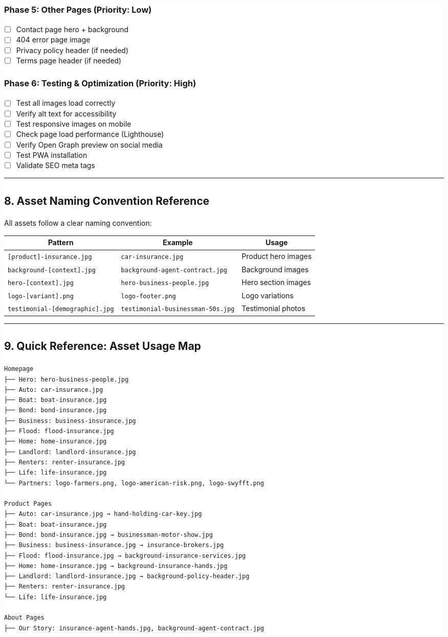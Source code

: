 ### Phase 5: Other Pages (Priority: Low)
- [ ] Contact page hero + background
- [ ] 404 error page image
- [ ] Privacy policy header (if needed)
- [ ] Terms page header (if needed)

### Phase 6: Testing & Optimization (Priority: High)
- [ ] Test all images load correctly
- [ ] Verify alt text for accessibility
- [ ] Test responsive images on mobile
- [ ] Check page load performance (Lighthouse)
- [ ] Verify Open Graph preview on social media
- [ ] Test PWA installation
- [ ] Validate SEO meta tags

---

## 8. Asset Naming Convention Reference

All assets follow a clear naming convention:

| Pattern | Example | Usage |
|---------|---------|-------|
| `[product]-insurance.jpg` | `car-insurance.jpg` | Product hero images |
| `background-[context].jpg` | `background-agent-contract.jpg` | Background images |
| `hero-[context].jpg` | `hero-business-people.jpg` | Hero section images |
| `logo-[variant].png` | `logo-footer.png` | Logo variations |
| `testimonial-[demographic].jpg` | `testimonial-businessman-50s.jpg` | Testimonial photos |

---

## 9. Quick Reference: Asset Usage Map

```
Homepage
├── Hero: hero-business-people.jpg
├── Auto: car-insurance.jpg
├── Boat: boat-insurance.jpg
├── Bond: bond-insurance.jpg
├── Business: business-insurance.jpg
├── Flood: flood-insurance.jpg
├── Home: home-insurance.jpg
├── Landlord: landlord-insurance.jpg
├── Renters: renter-insurance.jpg
├── Life: life-insurance.jpg
└── Partners: logo-farmers.png, logo-american-risk.png, logo-swyfft.png

Product Pages
├── Auto: car-insurance.jpg → hand-holding-car-key.jpg
├── Boat: boat-insurance.jpg
├── Bond: bond-insurance.jpg → businessman-motor-show.jpg
├── Business: business-insurance.jpg → insurance-brokers.jpg
├── Flood: flood-insurance.jpg → background-insurance-services.jpg
├── Home: home-insurance.jpg → background-insurance-hands.jpg
├── Landlord: landlord-insurance.jpg → background-policy-header.jpg
├── Renters: renter-insurance.jpg
└── Life: life-insurance.jpg

About Pages
├── Our Story: insurance-agent-hands.jpg, background-agent-contract.jpg
```